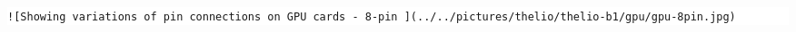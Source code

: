     ![Showing variations of pin connections on GPU cards - 8-pin ](../../pictures/thelio/thelio-b1/gpu/gpu-8pin.jpg)